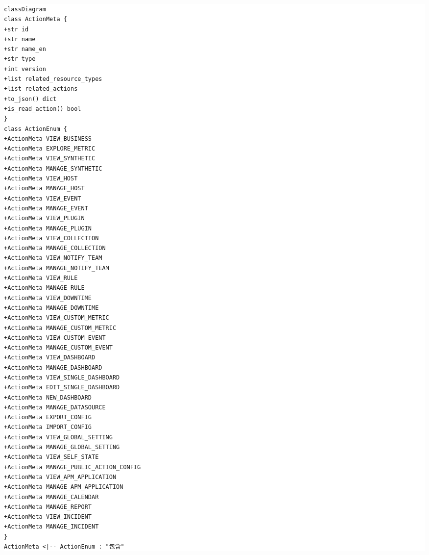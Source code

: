 ```mermaid
classDiagram
class ActionMeta {
+str id
+str name
+str name_en
+str type
+int version
+list related_resource_types
+list related_actions
+to_json() dict
+is_read_action() bool
}
class ActionEnum {
+ActionMeta VIEW_BUSINESS
+ActionMeta EXPLORE_METRIC
+ActionMeta VIEW_SYNTHETIC
+ActionMeta MANAGE_SYNTHETIC
+ActionMeta VIEW_HOST
+ActionMeta MANAGE_HOST
+ActionMeta VIEW_EVENT
+ActionMeta MANAGE_EVENT
+ActionMeta VIEW_PLUGIN
+ActionMeta MANAGE_PLUGIN
+ActionMeta VIEW_COLLECTION
+ActionMeta MANAGE_COLLECTION
+ActionMeta VIEW_NOTIFY_TEAM
+ActionMeta MANAGE_NOTIFY_TEAM
+ActionMeta VIEW_RULE
+ActionMeta MANAGE_RULE
+ActionMeta VIEW_DOWNTIME
+ActionMeta MANAGE_DOWNTIME
+ActionMeta VIEW_CUSTOM_METRIC
+ActionMeta MANAGE_CUSTOM_METRIC
+ActionMeta VIEW_CUSTOM_EVENT
+ActionMeta MANAGE_CUSTOM_EVENT
+ActionMeta VIEW_DASHBOARD
+ActionMeta MANAGE_DASHBOARD
+ActionMeta VIEW_SINGLE_DASHBOARD
+ActionMeta EDIT_SINGLE_DASHBOARD
+ActionMeta NEW_DASHBOARD
+ActionMeta MANAGE_DATASOURCE
+ActionMeta EXPORT_CONFIG
+ActionMeta IMPORT_CONFIG
+ActionMeta VIEW_GLOBAL_SETTING
+ActionMeta MANAGE_GLOBAL_SETTING
+ActionMeta VIEW_SELF_STATE
+ActionMeta MANAGE_PUBLIC_ACTION_CONFIG
+ActionMeta VIEW_APM_APPLICATION
+ActionMeta MANAGE_APM_APPLICATION
+ActionMeta MANAGE_CALENDAR
+ActionMeta MANAGE_REPORT
+ActionMeta VIEW_INCIDENT
+ActionMeta MANAGE_INCIDENT
}
ActionMeta <|-- ActionEnum : "包含"
```
